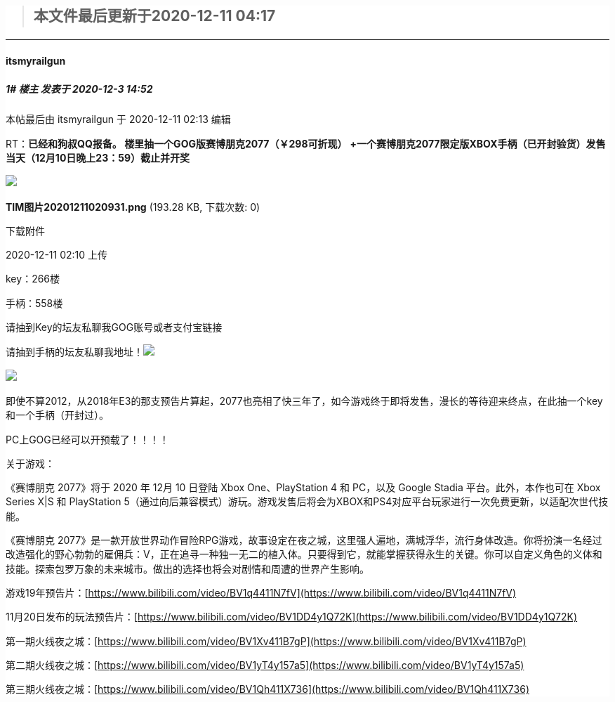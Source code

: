 > ## **本文件最后更新于2020-12-11 04:17** 


-----

####  itsmyrailgun  
##### 1#       楼主       发表于 2020-12-3 14:52


 本帖最后由 itsmyrailgun 于 2020-12-11 02:13 编辑 

RT：<strong>已经和狗叔QQ报备。
</strong><strong>楼里抽一个GOG版赛博朋克2077（￥298可折现）</strong>
<strong>+一个赛博朋克2077限定版XBOX手柄（已开封验货）</strong><strong>发售当天（12月10日晚上23：59）截止并开奖</strong>

<img src="https://img.saraba1st.com/forum/202012/11/021022pg3gz1nd5n5lf557.png" referrerpolicy="no-referrer">


<strong>TIM图片20201211020931.png</strong> (193.28 KB, 下载次数: 0)

下载附件

2020-12-11 02:10 上传


key：266楼

手柄：558楼

请抽到Key的坛友私聊我GOG账号或者支付宝链接

请抽到手柄的坛友私聊我地址！<img src="https://static.saraba1st.com/image/smiley/face2017/075.png" referrerpolicy="no-referrer">


<img src="https://i0.hdslb.com/bfs/album/c78b8c9f55a31bd60882705e760781a04baec0c2.png" referrerpolicy="no-referrer">

即使不算2012，从2018年E3的那支预告片算起，2077也亮相了快三年了，如今游戏终于即将发售，漫长的等待迎来终点，在此抽一个key和一个手柄（开封过）。


PC上GOG已经可以开预载了！！！！


关于游戏：

《赛博朋克 2077》将于 2020 年 12月 10 日登陆 Xbox One、PlayStation 4 和 PC，以及 Google Stadia 平台。此外，本作也可在 Xbox Series X|S 和 PlayStation 5（通过向后兼容模式）游玩。游戏发售后将会为XBOX和PS4对应平台玩家进行一次免费更新，以适配次世代技能。


《赛博朋克 2077》是一款开放世界动作冒险RPG游戏，故事设定在夜之城，这里强人遍地，满城浮华，流行身体改造。你将扮演一名经过改造强化的野心勃勃的雇佣兵：V，正在追寻一种独一无二的植入体。只要得到它，就能掌握获得永生的关键。你可以自定义角色的义体和技能。探索包罗万象的未来城市。做出的选择也将会对剧情和周遭的世界产生影响。


游戏19年预告片：[https://www.bilibili.com/video/BV1q4411N7fV](https://www.bilibili.com/video/BV1q4411N7fV)

11月20日发布的玩法预告片：[https://www.bilibili.com/video/BV1DD4y1Q72K](https://www.bilibili.com/video/BV1DD4y1Q72K)

第一期火线夜之城：[https://www.bilibili.com/video/BV1Xv411B7gP](https://www.bilibili.com/video/BV1Xv411B7gP)

第二期火线夜之城：[https://www.bilibili.com/video/BV1yT4y157a5](https://www.bilibili.com/video/BV1yT4y157a5)

第三期火线夜之城：[https://www.bilibili.com/video/BV1Qh411X736](https://www.bilibili.com/video/BV1Qh411X736)
